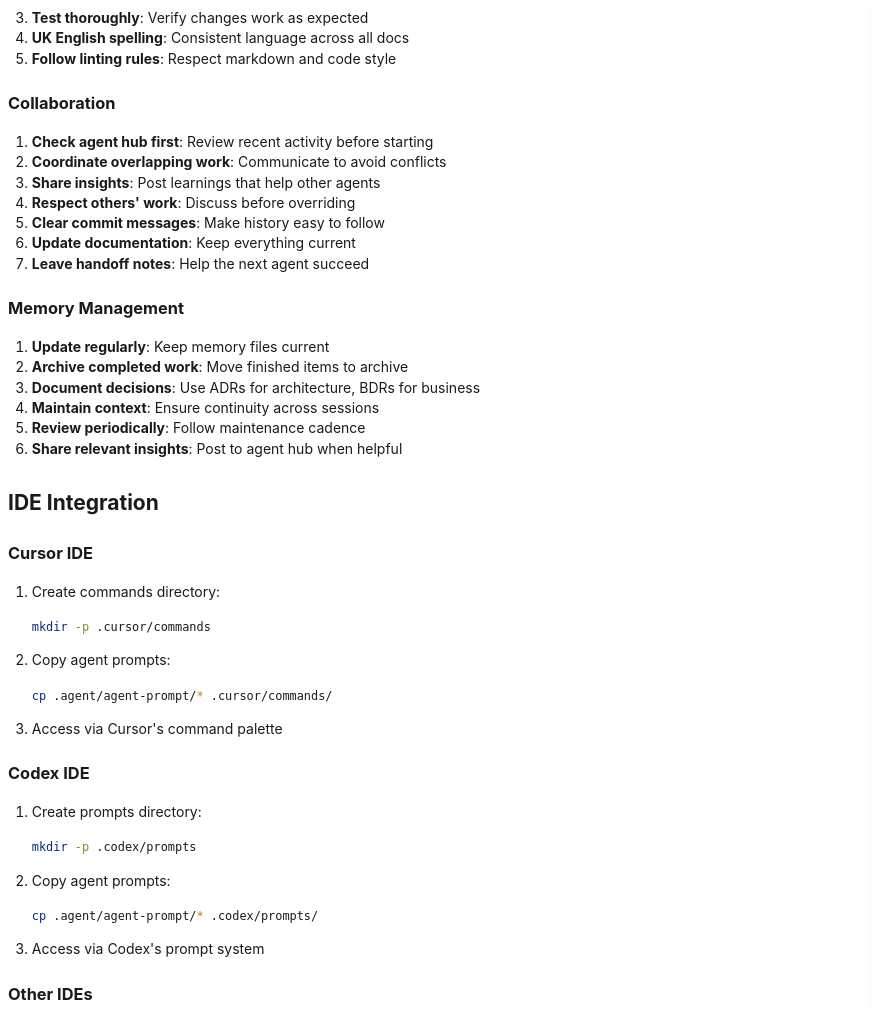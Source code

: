 3. **Test thoroughly**: Verify changes work as expected
4. **UK English spelling**: Consistent language across all docs
5. **Follow linting rules**: Respect markdown and code style

### Collaboration

1. **Check agent hub first**: Review recent activity before starting
2. **Coordinate overlapping work**: Communicate to avoid conflicts
3. **Share insights**: Post learnings that help other agents
4. **Respect others' work**: Discuss before overriding
5. **Clear commit messages**: Make history easy to follow
6. **Update documentation**: Keep everything current
7. **Leave handoff notes**: Help the next agent succeed

### Memory Management

1. **Update regularly**: Keep memory files current
2. **Archive completed work**: Move finished items to archive
3. **Document decisions**: Use ADRs for architecture, BDRs for business
4. **Maintain context**: Ensure continuity across sessions
5. **Review periodically**: Follow maintenance cadence
6. **Share relevant insights**: Post to agent hub when helpful

## IDE Integration

### Cursor IDE

1. Create commands directory:
   ```bash
   mkdir -p .cursor/commands
   ```

2. Copy agent prompts:
   ```bash
   cp .agent/agent-prompt/* .cursor/commands/
   ```

3. Access via Cursor's command palette

### Codex IDE

1. Create prompts directory:
   ```bash
   mkdir -p .codex/prompts
   ```

2. Copy agent prompts:
   ```bash
   cp .agent/agent-prompt/* .codex/prompts/
   ```

3. Access via Codex's prompt system

### Other IDEs
